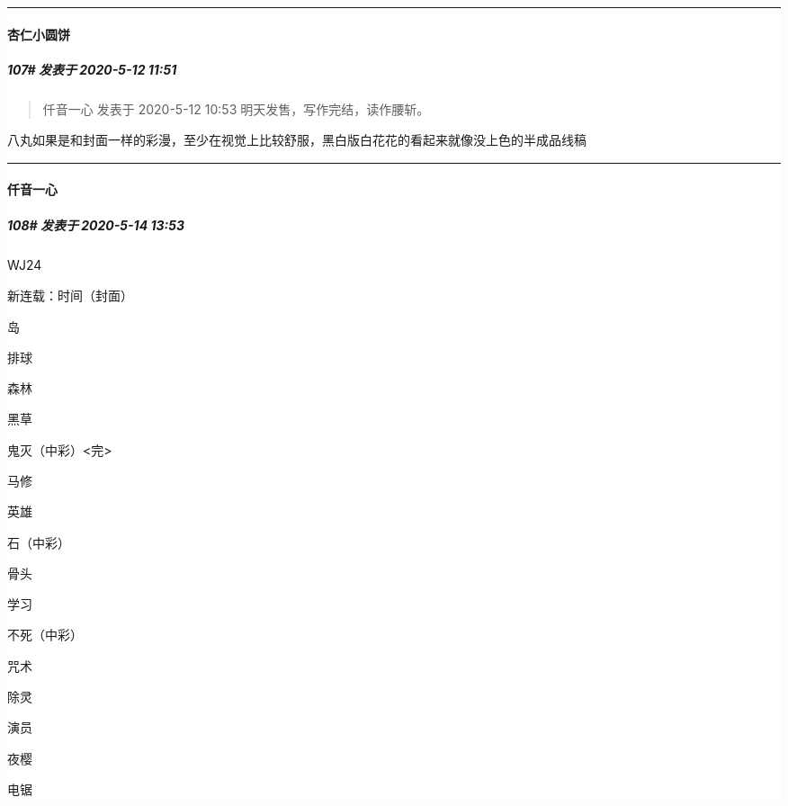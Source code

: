 





-----

####  杏仁小圆饼  
##### 107#       发表于 2020-5-12 11:51



<blockquote>仟音一心 发表于 2020-5-12 10:53
明天发售，写作完结，读作腰斩。</blockquote>
八丸如果是和封面一样的彩漫，至少在视觉上比较舒服，黑白版白花花的看起来就像没上色的半成品线稿







-----

####  仟音一心  
##### 108#       发表于 2020-5-14 13:53




WJ24

新连载：时间（封面）

岛

排球

森林

黑草

鬼灭（中彩）&lt;完&gt; 

马修

英雄

石（中彩）

骨头

学习

不死（中彩）

咒术

除灵

演员

夜樱

电锯
